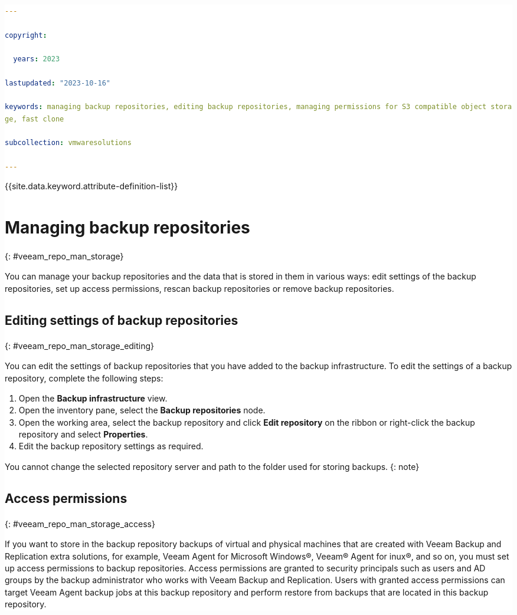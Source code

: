 ```yaml
---

copyright:

  years: 2023

lastupdated: "2023-10-16"

keywords: managing backup repositories, editing backup repositories, managing permissions for S3 compatible object storage, fast clone

subcollection: vmwaresolutions

---
```


{{site.data.keyword.attribute-definition-list}}

# Managing backup repositories
{: #veeam_repo_man_storage}

You can manage your backup repositories and the data that is stored in them in various ways: edit settings of the backup repositories, set up access permissions, rescan backup repositories or remove backup repositories. 

## Editing settings of backup repositories
{: #veeam_repo_man_storage_editing}

You can edit the settings of backup repositories that you have added to the backup infrastructure. To edit the settings of a backup repository, complete the following steps:

1. Open the **Backup infrastructure** view.
2. Open the inventory pane, select the **Backup repositories** node.
3. Open the working area, select the backup repository and click **Edit repository** on the ribbon or right-click the backup repository and select **Properties**.
4. Edit the backup repository settings as required. 

You cannot change the selected repository server and path to the folder used for storing backups.
{: note}

## Access permissions
{: #veeam_repo_man_storage_access}

If you want to store in the backup repository backups of virtual and physical machines that are created with Veeam Backup and Replication extra solutions, for example, Veeam Agent for Microsoft Windows®, Veeam® Agent for inux®, and so on, you must set up access permissions to backup repositories. Access permissions are granted to security principals such as users and AD groups by the backup administrator who works with Veeam Backup and Replication. Users with granted access permissions can target Veeam Agent backup jobs at this backup repository and perform restore from backups that are located in this backup repository.
